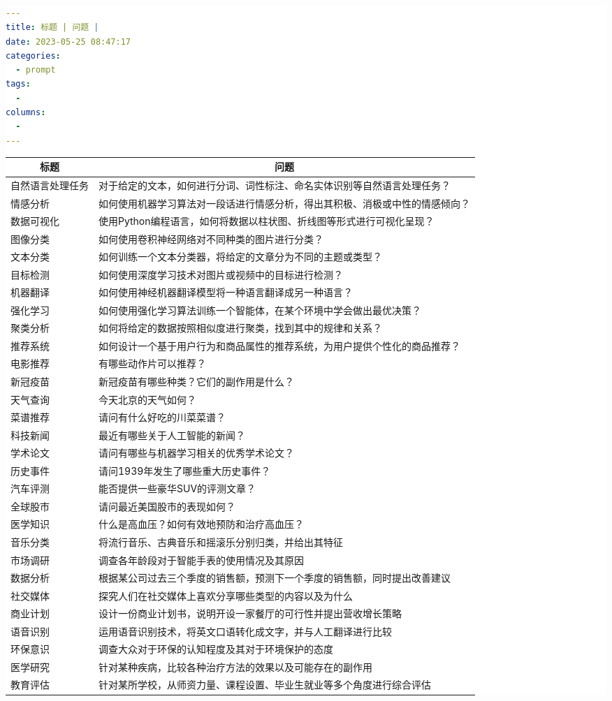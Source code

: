 ```yaml
---
title: 标题 | 问题 |
date: 2023-05-25 08:47:17
categories:
  - prompt
tags:
  - 
columns:
  - 
---
```

| 标题 | 问题 |
| --- | --- |
| 自然语言处理任务 | 对于给定的文本，如何进行分词、词性标注、命名实体识别等自然语言处理任务？ |
| 情感分析 | 如何使用机器学习算法对一段话进行情感分析，得出其积极、消极或中性的情感倾向？|
| 数据可视化 | 使用Python编程语言，如何将数据以柱状图、折线图等形式进行可视化呈现？ |
| 图像分类 | 如何使用卷积神经网络对不同种类的图片进行分类？ |
| 文本分类 | 如何训练一个文本分类器，将给定的文章分为不同的主题或类型？ |
| 目标检测 | 如何使用深度学习技术对图片或视频中的目标进行检测？ |
| 机器翻译 | 如何使用神经机器翻译模型将一种语言翻译成另一种语言？ |
| 强化学习 | 如何使用强化学习算法训练一个智能体，在某个环境中学会做出最优决策？ |
| 聚类分析 | 如何将给定的数据按照相似度进行聚类，找到其中的规律和关系？ |
| 推荐系统 | 如何设计一个基于用户行为和商品属性的推荐系统，为用户提供个性化的商品推荐？ |
|电影推荐|有哪些动作片可以推荐？|
|新冠疫苗|新冠疫苗有哪些种类？它们的副作用是什么？|
|天气查询|今天北京的天气如何？|
|菜谱推荐|请问有什么好吃的川菜菜谱？|
|科技新闻|最近有哪些关于人工智能的新闻？|
|学术论文|请问有哪些与机器学习相关的优秀学术论文？|
|历史事件|请问1939年发生了哪些重大历史事件？|
|汽车评测|能否提供一些豪华SUV的评测文章？|
|全球股市|请问最近美国股市的表现如何？|
|医学知识|什么是高血压？如何有效地预防和治疗高血压？|
|音乐分类|将流行音乐、古典音乐和摇滚乐分别归类，并给出其特征|
|市场调研|调查各年龄段对于智能手表的使用情况及其原因|
|数据分析|根据某公司过去三个季度的销售额，预测下一个季度的销售额，同时提出改善建议|
|社交媒体|探究人们在社交媒体上喜欢分享哪些类型的内容以及为什么|
|商业计划|设计一份商业计划书，说明开设一家餐厅的可行性并提出营收增长策略|
|语音识别|运用语音识别技术，将英文口语转化成文字，并与人工翻译进行比较|
|环保意识|调查大众对于环保的认知程度及其对于环境保护的态度|
|医学研究|针对某种疾病，比较各种治疗方法的效果以及可能存在的副作用|
|教育评估|针对某所学校，从师资力量、课程设置、毕业生就业等多个角度进行综合评估|